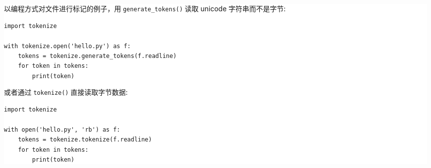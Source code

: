 以编程方式对文件进行标记的例子，用 `generate_tokens()` 读取 unicode 字符串而不是字节:

    
    
~~~
import tokenize

with tokenize.open('hello.py') as f:
    tokens = tokenize.generate_tokens(f.readline)
    for token in tokens:
        print(token)
~~~

或者通过 `tokenize()` 直接读取字节数据:

    
    
~~~
import tokenize

with open('hello.py', 'rb') as f:
    tokens = tokenize.tokenize(f.readline)
    for token in tokens:
        print(token)
~~~

